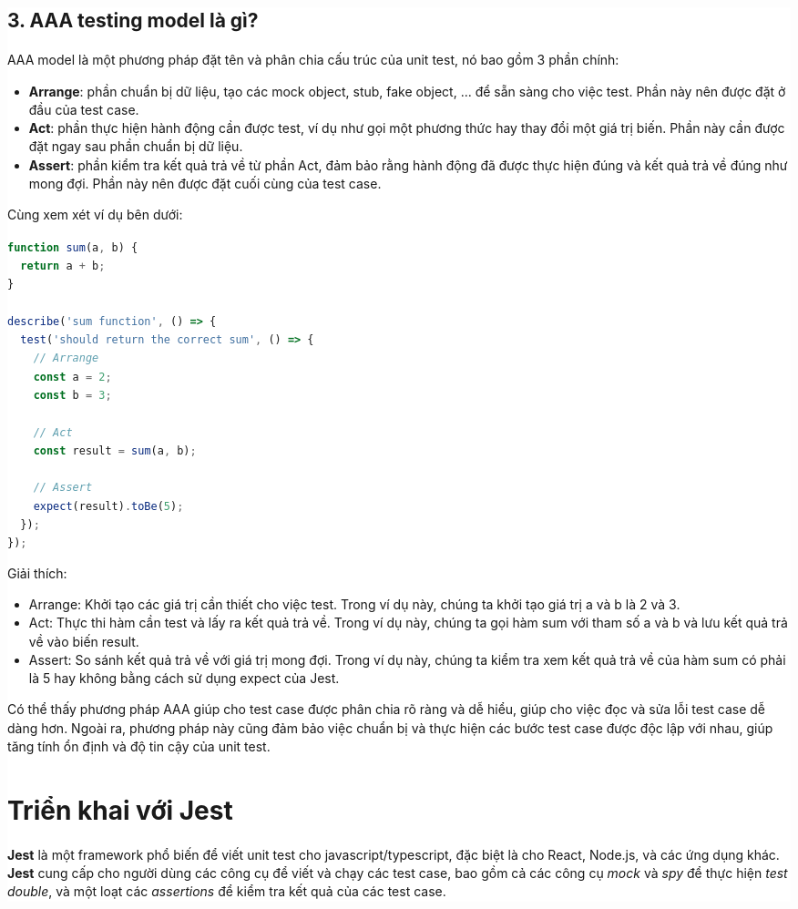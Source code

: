 ## 3. AAA testing model là gì?

AAA model là một phương pháp đặt tên và phân chia cấu trúc của unit test, nó bao gồm 3 phần chính:

- **Arrange**: phần chuẩn bị dữ liệu, tạo các mock object, stub, fake object, ... để sẵn sàng cho việc test. Phần này nên được đặt ở đầu của test case.
- **Act**: phần thực hiện hành động cần được test, ví dụ như gọi một phương thức hay thay đổi một giá trị biến. Phần này cần được đặt ngay sau phần chuẩn bị dữ liệu.
- **Assert**: phần kiểm tra kết quả trả về từ phần Act, đảm bảo rằng hành động đã được thực hiện đúng và kết quả trả về đúng như mong đợi. Phần này nên được đặt cuối cùng của test case.

Cùng xem xét ví dụ bên dưới:

```typescript
function sum(a, b) {
  return a + b;
}

describe('sum function', () => {
  test('should return the correct sum', () => {
    // Arrange
    const a = 2;
    const b = 3;

    // Act
    const result = sum(a, b);

    // Assert
    expect(result).toBe(5);
  });
});
```

Giải thích:

- Arrange: Khởi tạo các giá trị cần thiết cho việc test. Trong ví dụ này, chúng ta khởi tạo giá trị a và b là 2 và 3.
- Act: Thực thi hàm cần test và lấy ra kết quả trả về. Trong ví dụ này, chúng ta gọi hàm sum với tham số a và b và lưu kết quả trả về vào biến result.
- Assert: So sánh kết quả trả về với giá trị mong đợi. Trong ví dụ này, chúng ta kiểm tra xem kết quả trả về của hàm sum có phải là 5 hay không bằng cách sử dụng expect của Jest.

Có thể thấy phương pháp AAA giúp cho test case được phân chia rõ ràng và dễ hiểu, giúp cho việc đọc và sửa lỗi test case dễ dàng hơn. Ngoài ra, phương pháp này cũng đảm bảo việc chuẩn bị và thực hiện các bước test case được độc lập với nhau, giúp tăng tính ổn định và độ tin cậy của unit test.

# Triển khai với Jest

**Jest** là một framework phổ biến để viết unit test cho javascript/typescript, đặc biệt là cho React, Node.js, và các ứng dụng khác. **Jest** cung cấp cho người dùng các công cụ để viết và chạy các test case, bao gồm cả các công cụ _mock_ và _spy_ để thực hiện _test double_, và một loạt các _assertions_ để kiểm tra kết quả của các test case.
